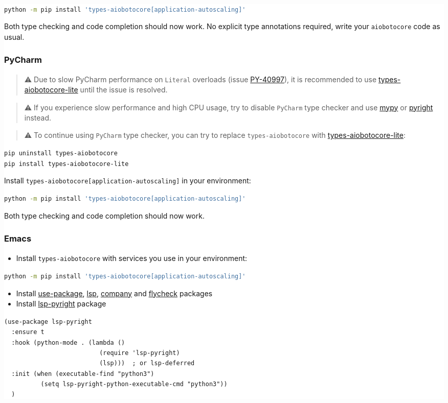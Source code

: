 ```bash
python -m pip install 'types-aiobotocore[application-autoscaling]'
```

Both type checking and code completion should now work. No explicit type
annotations required, write your `aiobotocore` code as usual.

<a id="pycharm"></a>

### PyCharm

> ⚠️ Due to slow PyCharm performance on `Literal` overloads (issue
> [PY-40997](https://youtrack.jetbrains.com/issue/PY-40997)), it is recommended
> to use
> [types-aiobotocore-lite](https://pypi.org/project/types-aiobotocore-lite/)
> until the issue is resolved.

> ⚠️ If you experience slow performance and high CPU usage, try to disable
> `PyCharm` type checker and use [mypy](https://github.com/python/mypy) or
> [pyright](https://github.com/microsoft/pyright) instead.

> ⚠️ To continue using `PyCharm` type checker, you can try to replace
> `types-aiobotocore` with
> [types-aiobotocore-lite](https://pypi.org/project/types-aiobotocore-lite/):

```bash
pip uninstall types-aiobotocore
pip install types-aiobotocore-lite
```

Install `types-aiobotocore[application-autoscaling]` in your environment:

```bash
python -m pip install 'types-aiobotocore[application-autoscaling]'
```

Both type checking and code completion should now work.

<a id="emacs"></a>

### Emacs

- Install `types-aiobotocore` with services you use in your environment:

```bash
python -m pip install 'types-aiobotocore[application-autoscaling]'
```

- Install [use-package](https://github.com/jwiegley/use-package),
  [lsp](https://github.com/emacs-lsp/lsp-mode/),
  [company](https://github.com/company-mode/company-mode) and
  [flycheck](https://github.com/flycheck/flycheck) packages
- Install [lsp-pyright](https://github.com/emacs-lsp/lsp-pyright) package

```elisp
(use-package lsp-pyright
  :ensure t
  :hook (python-mode . (lambda ()
                          (require 'lsp-pyright)
                          (lsp)))  ; or lsp-deferred
  :init (when (executable-find "python3")
          (setq lsp-pyright-python-executable-cmd "python3"))
  )
```
